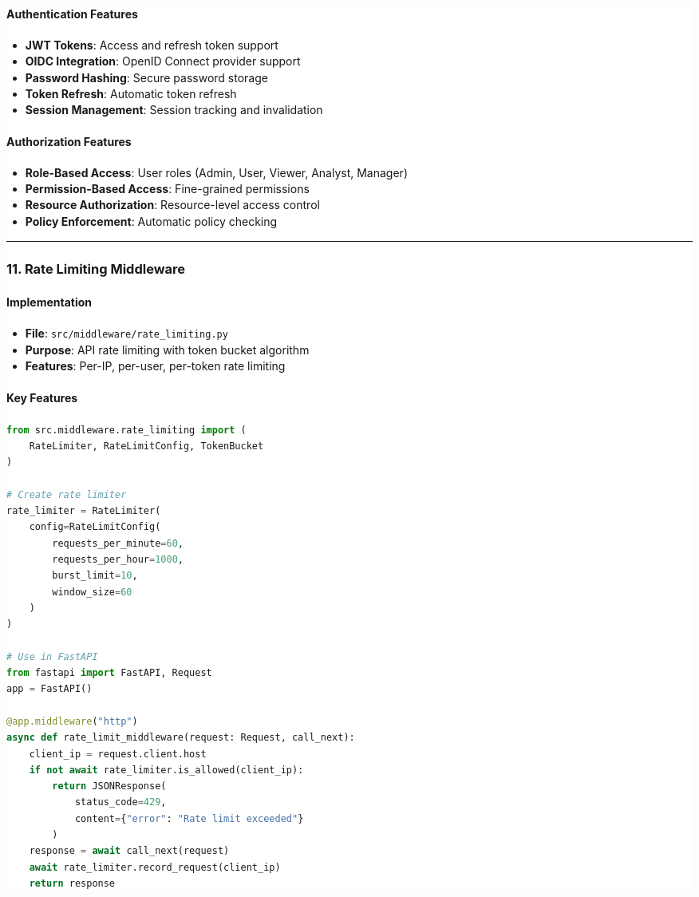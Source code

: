 #### **Authentication Features**
- **JWT Tokens**: Access and refresh token support
- **OIDC Integration**: OpenID Connect provider support
- **Password Hashing**: Secure password storage
- **Token Refresh**: Automatic token refresh
- **Session Management**: Session tracking and invalidation

#### **Authorization Features**
- **Role-Based Access**: User roles (Admin, User, Viewer, Analyst, Manager)
- **Permission-Based Access**: Fine-grained permissions
- **Resource Authorization**: Resource-level access control
- **Policy Enforcement**: Automatic policy checking

---

### **11. Rate Limiting Middleware**

#### **Implementation**
- **File**: `src/middleware/rate_limiting.py`
- **Purpose**: API rate limiting with token bucket algorithm
- **Features**: Per-IP, per-user, per-token rate limiting

#### **Key Features**
```python
from src.middleware.rate_limiting import (
    RateLimiter, RateLimitConfig, TokenBucket
)

# Create rate limiter
rate_limiter = RateLimiter(
    config=RateLimitConfig(
        requests_per_minute=60,
        requests_per_hour=1000,
        burst_limit=10,
        window_size=60
    )
)

# Use in FastAPI
from fastapi import FastAPI, Request
app = FastAPI()

@app.middleware("http")
async def rate_limit_middleware(request: Request, call_next):
    client_ip = request.client.host
    if not await rate_limiter.is_allowed(client_ip):
        return JSONResponse(
            status_code=429,
            content={"error": "Rate limit exceeded"}
        )
    response = await call_next(request)
    await rate_limiter.record_request(client_ip)
    return response
```
